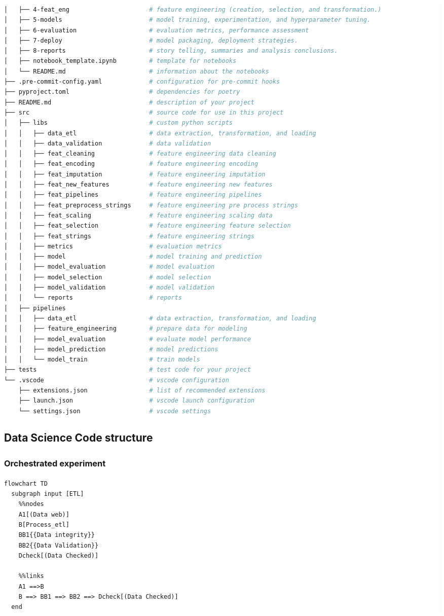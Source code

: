 ```bash
│   ├── 4-feat_eng                      # feature engineering (creation, selection, and transformation.)
│   ├── 5-models                        # model training, experimentation, and hyperparameter tuning.
│   ├── 6-evaluation                    # evaluation metrics, performance assessment
│   ├── 7-deploy                        # model packaging, deployment strategies.
│   ├── 8-reports                       # story telling, summaries and analysis conclusions.
│   ├── notebook_template.ipynb         # template for notebooks
│   └── README.md                       # information about the notebooks
├── .pre-commit-config.yaml             # configuration for pre-commit hooks
├── pyproject.toml                      # dependencies for poetry
├── README.md                           # description of your project
├── src                                 # source code for use in this project
│   ├── libs                            # custom python scripts
│   │   ├── data_etl                    # data extraction, transformation, and loading  
│   │   ├── data_validation             # data validation  
│   │   ├── feat_cleaning               # feature engineering data cleaning
│   │   ├── feat_encoding               # feature engineering encoding
│   │   ├── feat_imputation             # feature engineering imputation    
│   │   ├── feat_new_features           # feature engineering new features
│   │   ├── feat_pipelines              # feature engineering pipelines
│   │   ├── feat_preprocess_strings     # feature engineering pre process strings
│   │   ├── feat_scaling                # feature engineering scaling data
│   │   ├── feat_selection              # feature engineering feature selection
│   │   ├── feat_strings                # feature engineering strings
│   │   ├── metrics                     # evaluation metrics
│   │   ├── model                       # model training and prediction    
│   │   ├── model_evaluation            # model evaluation
│   │   ├── model_selection             # model selection
│   │   ├── model_validation            # model validation
│   │   └── reports                     # reports
│   ├── pipelines
│   │   ├── data_etl                    # data extraction, transformation, and loading
│   │   ├── feature_engineering         # prepare data for modeling
│   │   ├── model_evaluation            # evaluate model performance
│   │   ├── model_prediction            # model predictions
│   │   └── model_train                 # train models    
├── tests                               # test code for your project
└── .vscode                             # vscode configuration
    ├── extensions.json                 # list of recommended extensions
    ├── launch.json                     # vscode launch configuration
    └── settings.json                   # vscode settings
```

## Data Science Code structure

### Orchestrated experiment

```mermaid
flowchart TD
  subgraph input [ETL]
    %%nodes
    A1[(Data web)]
    B[Process_etl]
    BB1{{Data integrity}}
    BB2{{Data Validation}}
    Dcheck[(Data Checked)]

    %%links
    A1 ==>B
    B ==> BB1 ==> BB2 ==> Dcheck[(Data Checked)]
  end

```

[@JoseRZapata]: https://github.com/JoseRZapata
[bandit]: https://github.com/PyCQA/bandit
[codecov]: https://codecov.io/
[coverage.py]: https://coverage.readthedocs.io/
[Cruft]: https://cruft.github.io/cruft/
[data science project template]: https://github.com/JoseRZapata/data-science-project-template
[Data structure]: demo-data-science-template/data/README.md
[dependabot]: https://github.com/dependabot/dependabot-core
[github actions]: https://github.com/features/actions
[hydra]: https://hydra.cc/
[Makefile]: https://www.gnu.org/software/make/manual/make.html
[Mypy]: http://mypy-lang.org/
[Notebook template]: demo-data-science-template/notebooks/notebook_template.ipynb
[OmegaConf]: https://omegaconf.readthedocs.io/en/latest/
[Poetry]: https://python-poetry.org/
[pre-commit]: https://pre-commit.com/
[Pull Request template]: demo-data-science-template/.github/pull_request_template.md
[Pyenv]: https://github.com/pyenv/pyenv
[pypi]: https://pypi.org/
[Pytest]: https://docs.pytest.org/en/latest/
[pyupgrade]: https://github.com/asottile/pyupgrade
[Ruff]: https://docs.astral.sh/ruff/